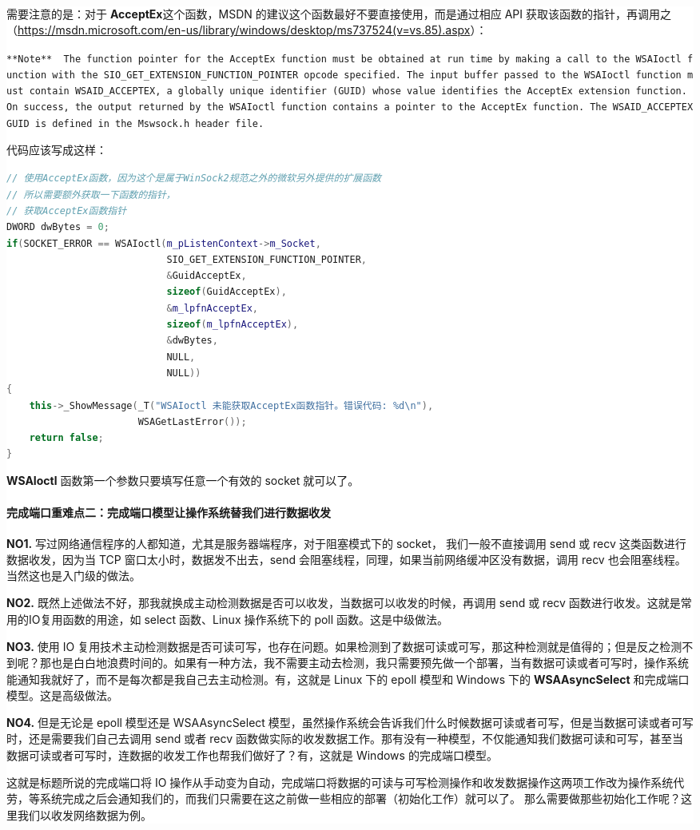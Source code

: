 需要注意的是：对于 **AcceptEx**这个函数，MSDN 的建议这个函数最好不要直接使用，而是通过相应 API  获取该函数的指针，再调用之（<https://msdn.microsoft.com/en-us/library/windows/desktop/ms737524(v=vs.85).aspx>）：

```
**Note**  The function pointer for the AcceptEx function must be obtained at run time by making a call to the WSAIoctl function with the SIO_GET_EXTENSION_FUNCTION_POINTER opcode specified. The input buffer passed to the WSAIoctl function must contain WSAID_ACCEPTEX, a globally unique identifier (GUID) whose value identifies the AcceptEx extension function. On success, the output returned by the WSAIoctl function contains a pointer to the AcceptEx function. The WSAID_ACCEPTEX GUID is defined in the Mswsock.h header file.
```

代码应该写成这样：

```cpp
// 使用AcceptEx函数，因为这个是属于WinSock2规范之外的微软另外提供的扩展函数
// 所以需要额外获取一下函数的指针，
// 获取AcceptEx函数指针
DWORD dwBytes = 0;  
if(SOCKET_ERROR == WSAIoctl(m_pListenContext->m_Socket, 
                            SIO_GET_EXTENSION_FUNCTION_POINTER, 
                            &GuidAcceptEx, 
                            sizeof(GuidAcceptEx), 
                            &m_lpfnAcceptEx, 
                            sizeof(m_lpfnAcceptEx), 
                            &dwBytes, 
                            NULL, 
                            NULL))  
{  
	this->_ShowMessage(_T("WSAIoctl 未能获取AcceptEx函数指针。错误代码: %d\n"), 
                       WSAGetLastError());
	return false;  
}
```

**WSAIoctl** 函数第一个参数只要填写任意一个有效的 socket 就可以了。





#### 完成端口重难点二：完成端口模型让操作系统替我们进行数据收发

**NO1.** 写过网络通信程序的人都知道，尤其是服务器端程序，对于阻塞模式下的 socket， 我们一般不直接调用 send 或 recv 这类函数进行数据收发，因为当 TCP 窗口太小时，数据发不出去，send 会阻塞线程，同理，如果当前网络缓冲区没有数据，调用 recv 也会阻塞线程。当然这也是入门级的做法。

**NO2.** 既然上述做法不好，那我就换成主动检测数据是否可以收发，当数据可以收发的时候，再调用 send 或 recv 函数进行收发。这就是常用的IO复用函数的用途，如 select 函数、Linux 操作系统下的 poll 函数。这是中级做法。

**NO3.** 使用 IO 复用技术主动检测数据是否可读可写，也存在问题。如果检测到了数据可读或可写，那这种检测就是值得的；但是反之检测不到呢？那也是白白地浪费时间的。如果有一种方法，我不需要主动去检测，我只需要预先做一个部署，当有数据可读或者可写时，操作系统能通知我就好了，而不是每次都是我自己去主动检测。有，这就是 Linux 下的 epoll 模型和 Windows 下的 **WSAAsyncSelect** 和完成端口模型。这是高级做法。

**NO4.** 但是无论是 epoll 模型还是 WSAAsyncSelect 模型，虽然操作系统会告诉我们什么时候数据可读或者可写，但是当数据可读或者可写时，还是需要我们自己去调用 send 或者 recv 函数做实际的收发数据工作。那有没有一种模型，不仅能通知我们数据可读和可写，甚至当数据可读或者可写时，连数据的收发工作也帮我们做好了？有，这就是 Windows 的完成端口模型。

这就是标题所说的完成端口将 IO 操作从手动变为自动，完成端口将数据的可读与可写检测操作和收发数据操作这两项工作改为操作系统代劳，等系统完成之后会通知我们的，而我们只需要在这之前做一些相应的部署（初始化工作）就可以了。   那么需要做那些初始化工作呢？这里我们以收发网络数据为例。
